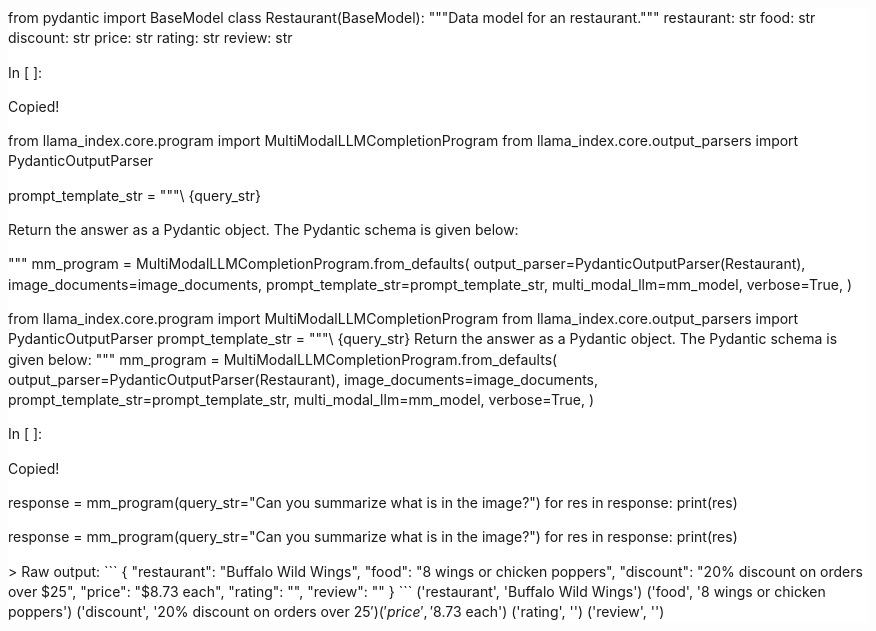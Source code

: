 from pydantic import BaseModel class Restaurant(BaseModel): """Data model for an restaurant.""" restaurant: str food: str discount: str price: str rating: str review: str

In \[ \]:

Copied!

from llama\_index.core.program import MultiModalLLMCompletionProgram
from llama\_index.core.output\_parsers import PydanticOutputParser

prompt\_template\_str \= """\\
{query\_str}

Return the answer as a Pydantic object. The Pydantic schema is given below:

"""
mm\_program \= MultiModalLLMCompletionProgram.from\_defaults(
    output\_parser\=PydanticOutputParser(Restaurant),
    image\_documents\=image\_documents,
    prompt\_template\_str\=prompt\_template\_str,
    multi\_modal\_llm\=mm\_model,
    verbose\=True,
)

from llama\_index.core.program import MultiModalLLMCompletionProgram from llama\_index.core.output\_parsers import PydanticOutputParser prompt\_template\_str = """\\ {query\_str} Return the answer as a Pydantic object. The Pydantic schema is given below: """ mm\_program = MultiModalLLMCompletionProgram.from\_defaults( output\_parser=PydanticOutputParser(Restaurant), image\_documents=image\_documents, prompt\_template\_str=prompt\_template\_str, multi\_modal\_llm=mm\_model, verbose=True, )

In \[ \]:

Copied!

response \= mm\_program(query\_str\="Can you summarize what is in the image?")
for res in response:
    print(res)

response = mm\_program(query\_str="Can you summarize what is in the image?") for res in response: print(res)

\> Raw output:  \`\`\`
{
    "restaurant": "Buffalo Wild Wings",
    "food": "8 wings or chicken poppers",
    "discount": "20% discount on orders over $25",
    "price": "$8.73 each",
    "rating": "",
    "review": ""
}
\`\`\`
('restaurant', 'Buffalo Wild Wings')
('food', '8 wings or chicken poppers')
('discount', '20% discount on orders over $25')
('price', '$8.73 each')
('rating', '')
('review', '')
